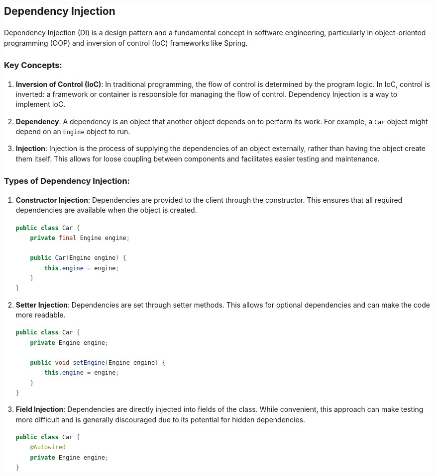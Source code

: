 ## Dependency Injection

Dependency Injection (DI) is a design pattern and a fundamental concept in software engineering, particularly in object-oriented programming (OOP) and inversion of control (IoC) frameworks like Spring.

### Key Concepts:

1. **Inversion of Control (IoC)**: In traditional programming, the flow of control is determined by the program logic. In IoC, control is inverted: a framework or container is responsible for managing the flow of control. Dependency Injection is a way to implement IoC.

2. **Dependency**: A dependency is an object that another object depends on to perform its work. For example, a `Car` object might depend on an `Engine` object to run.

3. **Injection**: Injection is the process of supplying the dependencies of an object externally, rather than having the object create them itself. This allows for loose coupling between components and facilitates easier testing and maintenance.

### Types of Dependency Injection:

1. **Constructor Injection**: Dependencies are provided to the client through the constructor. This ensures that all required dependencies are available when the object is created.

   ```java
   public class Car {
       private final Engine engine;

       public Car(Engine engine) {
           this.engine = engine;
       }
   }
   ```

2. **Setter Injection**: Dependencies are set through setter methods. This allows for optional dependencies and can make the code more readable.

   ```java
   public class Car {
       private Engine engine;

       public void setEngine(Engine engine) {
           this.engine = engine;
       }
   }
   ```

3. **Field Injection**: Dependencies are directly injected into fields of the class. While convenient, this approach can make testing more difficult and is generally discouraged due to its potential for hidden dependencies.
   ```java
   public class Car {
       @Autowired
       private Engine engine;
   }
   ```
